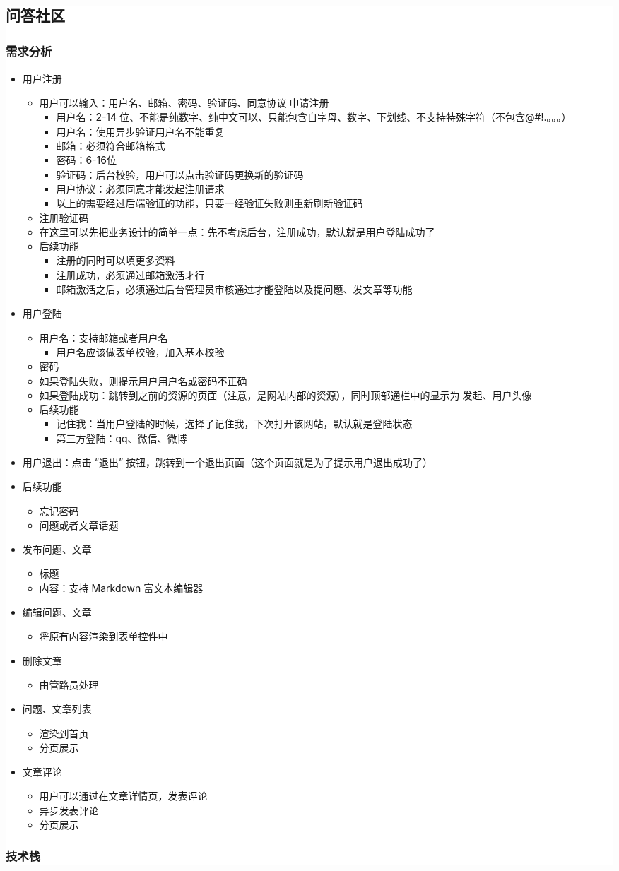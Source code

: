 ## 问答社区

### 需求分析

- 用户注册
  + 用户可以输入：用户名、邮箱、密码、验证码、同意协议 申请注册
    * 用户名：2-14 位、不能是纯数字、纯中文可以、只能包含自字母、数字、下划线、不支持特殊字符（不包含@#!.。。。）
     - 用户名：使用异步验证用户名不能重复
    * 邮箱：必须符合邮箱格式
    * 密码：6-16位
    * 验证码：后台校验，用户可以点击验证码更换新的验证码
    * 用户协议：必须同意才能发起注册请求
    * 以上的需要经过后端验证的功能，只要一经验证失败则重新刷新验证码
  + 注册验证码
  + 在这里可以先把业务设计的简单一点：先不考虑后台，注册成功，默认就是用户登陆成功了
  + 后续功能
    * 注册的同时可以填更多资料
    * 注册成功，必须通过邮箱激活才行
    * 邮箱激活之后，必须通过后台管理员审核通过才能登陆以及提问题、发文章等功能

- 用户登陆
  + 用户名：支持邮箱或者用户名
    * 用户名应该做表单校验，加入基本校验
  + 密码
  + 如果登陆失败，则提示用户用户名或密码不正确
  + 如果登陆成功：跳转到之前的资源的页面（注意，是网站内部的资源），同时顶部通栏中的显示为 发起、用户头像
  + 后续功能
    * 记住我：当用户登陆的时候，选择了记住我，下次打开该网站，默认就是登陆状态
    * 第三方登陆：qq、微信、微博

- 用户退出：点击 “退出” 按钮，跳转到一个退出页面（这个页面就是为了提示用户退出成功了）

- 后续功能
  + 忘记密码
  + 问题或者文章话题

- 发布问题、文章
  + 标题
  + 内容：支持 Markdown 富文本编辑器
- 编辑问题、文章
  + 将原有内容渲染到表单控件中
- 删除文章
  + 由管路员处理
- 问题、文章列表
  + 渲染到首页
  + 分页展示

- 文章评论
  + 用户可以通过在文章详情页，发表评论
  + 异步发表评论
  + 分页展示

### 技术栈
